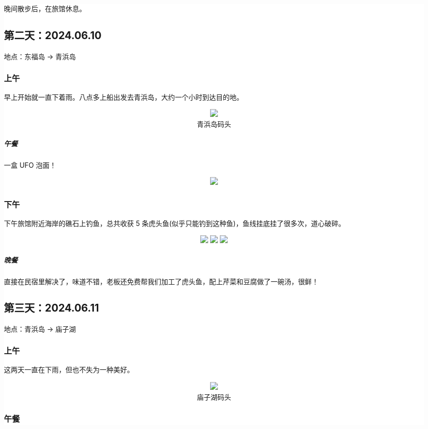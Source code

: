 晚间散步后，在旅馆休息。

## 第二天：2024.06.10

地点：东福岛 → 青浜岛

### 上午

早上开始就一直下着雨。八点多上船出发去青浜岛，大约一个小时到达目的地。

<div align="center">
<img src="/images/illustrations/tour-240612/scene2.jpg" width="600"/>
<div>青浜岛码头</div>
</div>

##### 午餐

一盒 UFO 泡面！

<div align="center">
<img src="/images/illustrations/tour-240612/food1.jpg" width="300"/>
</div>

### 下午

下午旅馆附近海岸的礁石上钓鱼，总共收获 5 条虎头鱼(似乎只能钓到这种鱼)，鱼线挂底挂了很多次，道心破碎。

<div align="center">
<img src="/images/illustrations/tour-240612/scene21.jpg" width="300"/>
<img src="/images/illustrations/tour-240612/scene22.jpg" width="300"/>
<img src="/images/illustrations/tour-240612/scene23.jpg" width="300"/>
</div>

##### 晚餐

直接在民宿里解决了，味道不错，老板还免费帮我们加工了虎头鱼，配上芹菜和豆腐做了一碗汤，很鲜！

## 第三天：2024.06.11

地点：青浜岛 → 庙子湖

### 上午

这两天一直在下雨，但也不失为一种美好。

<div align="center">
<img src="/images/illustrations/tour-240612/scene3.jpg" width="600"/>
<div>庙子湖码头</div>
</div>

### 午餐
